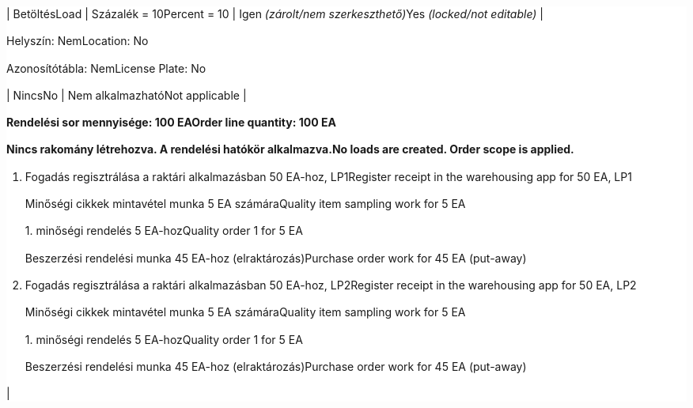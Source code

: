 | <span data-ttu-id="b578a-417">Betöltés</span><span class="sxs-lookup"><span data-stu-id="b578a-417">Load</span></span> | <span data-ttu-id="b578a-418">Százalék = 10</span><span class="sxs-lookup"><span data-stu-id="b578a-418">Percent = 10</span></span> | <span data-ttu-id="b578a-419">Igen _(zárolt/nem szerkeszthető)_</span><span class="sxs-lookup"><span data-stu-id="b578a-419">Yes _(locked/not editable)_</span></span> | <p><span data-ttu-id="b578a-420">Helyszín: Nem</span><span class="sxs-lookup"><span data-stu-id="b578a-420">Location: No</span></span></p><p><span data-ttu-id="b578a-421">Azonosítótábla: Nem</span><span class="sxs-lookup"><span data-stu-id="b578a-421">License Plate: No</span></span></p> | <span data-ttu-id="b578a-422">Nincs</span><span class="sxs-lookup"><span data-stu-id="b578a-422">No</span></span> | <span data-ttu-id="b578a-423">Nem alkalmazható</span><span class="sxs-lookup"><span data-stu-id="b578a-423">Not applicable</span></span> | <p><span data-ttu-id="b578a-424">**Rendelési sor mennyisége: 100 EA**</span><span class="sxs-lookup"><span data-stu-id="b578a-424">**Order line quantity: 100 EA**</span></span></p><p><span data-ttu-id="b578a-425">**Nincs rakomány létrehozva. A rendelési hatókör alkalmazva.**</span><span class="sxs-lookup"><span data-stu-id="b578a-425">**No loads are created. Order scope is applied.**</span></span></p><ol><li><span data-ttu-id="b578a-426">Fogadás regisztrálása a raktári alkalmazásban 50 EA-hoz, LP1</span><span class="sxs-lookup"><span data-stu-id="b578a-426">Register receipt in the warehousing app for 50 EA, LP1</span></span><p><span data-ttu-id="b578a-427">Minőségi cikkek mintavétel munka 5 EA számára</span><span class="sxs-lookup"><span data-stu-id="b578a-427">Quality item sampling work for 5 EA</span></span></p><p><span data-ttu-id="b578a-428">1. minőségi rendelés 5 EA-hoz</span><span class="sxs-lookup"><span data-stu-id="b578a-428">Quality order 1 for 5 EA</span></span></p><p><span data-ttu-id="b578a-429">Beszerzési rendelési munka 45 EA-hoz (elraktározás)</span><span class="sxs-lookup"><span data-stu-id="b578a-429">Purchase order work for 45 EA (put-away)</span></span></p></li><li><span data-ttu-id="b578a-430">Fogadás regisztrálása a raktári alkalmazásban 50 EA-hoz, LP2</span><span class="sxs-lookup"><span data-stu-id="b578a-430">Register receipt in the warehousing app for 50 EA, LP2</span></span><p><span data-ttu-id="b578a-431">Minőségi cikkek mintavétel munka 5 EA számára</span><span class="sxs-lookup"><span data-stu-id="b578a-431">Quality item sampling work for 5 EA</span></span></p><p><span data-ttu-id="b578a-432">1. minőségi rendelés 5 EA-hoz</span><span class="sxs-lookup"><span data-stu-id="b578a-432">Quality order 1 for 5 EA</span></span></p><p><span data-ttu-id="b578a-433">Beszerzési rendelési munka 45 EA-hoz (elraktározás)</span><span class="sxs-lookup"><span data-stu-id="b578a-433">Purchase order work for 45 EA (put-away)</span></span></p></li></ol> |

